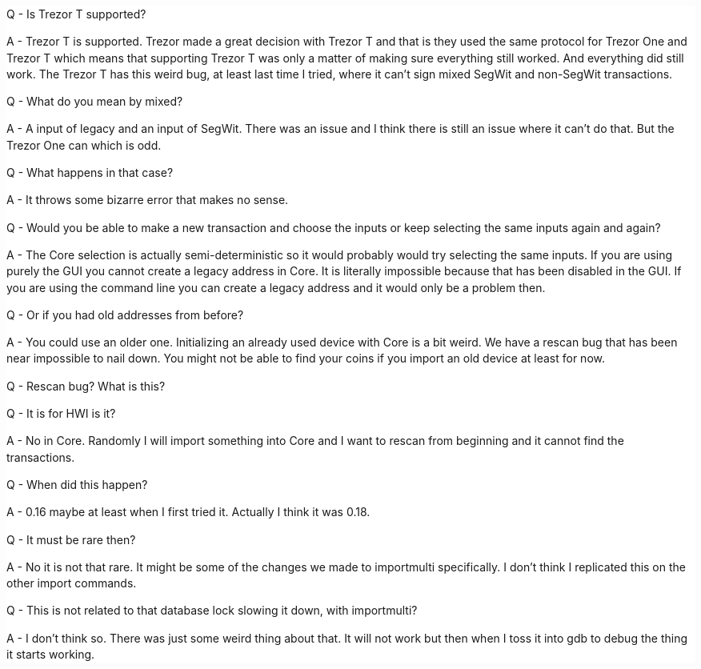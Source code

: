 Q - Is Trezor T supported?

A - Trezor T is supported. Trezor made a great decision with Trezor T and that is they used the same protocol for Trezor One and Trezor T which means that supporting Trezor T was only a matter of making sure everything still worked. And everything did still work. The Trezor T has this weird bug, at least last time I tried, where it can’t sign mixed SegWit and non-SegWit transactions.

Q - What do you mean by mixed?

A - A input of legacy and an input of SegWit. There was an issue and I think there is still an issue where it can’t do that. But the Trezor One can which is odd.

Q - What happens in that case?

A - It throws some bizarre error that makes no sense.

Q - Would you be able to make a new transaction and choose the inputs or keep selecting the same inputs again and again?

A - The Core selection is actually semi-deterministic so it would probably would try selecting the same inputs. If you are using purely the GUI you cannot create a legacy address in Core. It is literally impossible because that has been disabled in the GUI. If you are using the command line you can create a legacy address and it would only be a problem then.

Q - Or if you had old addresses from before?

A - You could use an older one. Initializing an already used device with Core is a bit weird. We have a rescan bug that has been near impossible to nail down. You might not be able to find your coins if you import an old device at least for now.

Q - Rescan bug? What is this?

Q - It is for HWI is it?

A - No in Core. Randomly I will import something into Core and I want to rescan from beginning and it cannot find the transactions.

Q - When did this happen?

A - 0.16 maybe at least when I first tried it. Actually I think it was 0.18.

Q - It must be rare then?

A - No it is not that rare. It might be some of the changes we made to importmulti specifically. I don’t think I replicated this on the other import commands.

Q - This is not related to that database lock slowing it down, with importmulti?

A - I don’t think so. There was just some weird thing about that. It will not work but then when I toss it into gdb to debug the thing it starts working.
